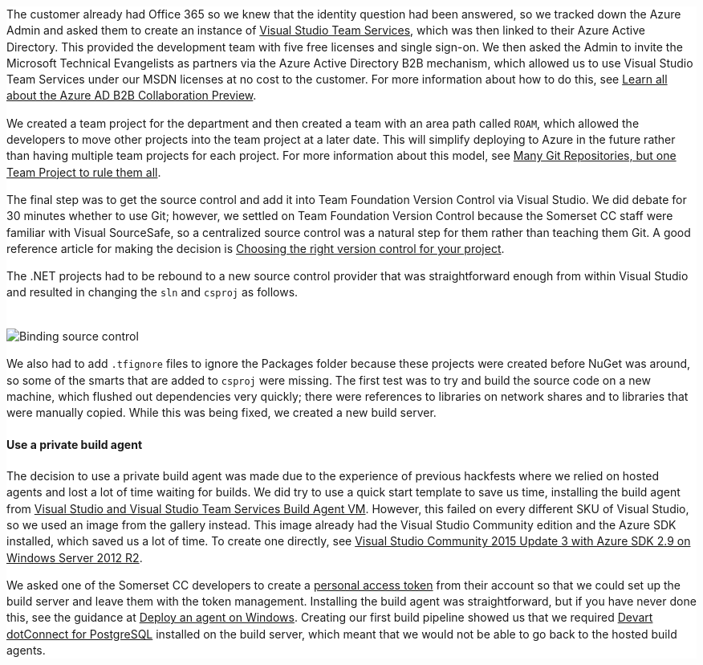 The customer already had Office 365 so we knew that the identity question had been answered, so we tracked down the Azure Admin and asked them to create an instance of [Visual Studio Team Services](https://somersetcc.visualstudio.com), which was then linked to their Azure Active Directory. This provided the development team with five free licenses and single sign-on. We then asked the Admin to invite the Microsoft Technical Evangelists as partners via the Azure Active Directory B2B mechanism, which allowed us to use Visual Studio Team Services under our MSDN licenses at no cost to the customer. For more information about how to do this, see [Learn all about the Azure AD B2B Collaboration Preview](https://blogs.technet.microsoft.com/enterprisemobility/2015/09/15/learn-all-about-the-azure-ad-b2b-collaboration-preview/).

We created a team project for the department and then created a team with an area path called `ROAM`, which allowed the developers to move other projects into the team project at a later date. This will simplify deploying to Azure in the future rather than having multiple team projects for each project. For more information about this model, see [Many Git Repositories, but one Team Project to rule them all](https://blogs.msdn.microsoft.com/willy-peter_schaub/2014/11/19/many-git-repositories-but-one-team-project-to-rule-them-all/). 

The final step was to get the source control and add it into Team Foundation Version Control via Visual Studio. We did debate for 30 minutes whether to use Git; however, we settled on Team Foundation Version Control because the Somerset CC staff were familiar with Visual SourceSafe, so a centralized source control was a natural step for them rather than teaching them Git. A good reference article for making the decision is [Choosing the right version control for your project](https://www.visualstudio.com/en-gb/docs/tfvc/comparison-git-tfvc).

The .NET projects had to be rebound to a new source control provider that was straightforward enough from within Visual Studio and resulted in changing the `sln` and `csproj` as follows.

<br/>

<img alt="Binding source control" src="{{ site.baseurl }}/images/somersetcc/BindingSourceControl.png" width="700" />

<br/>

We also had to add `.tfignore` files to ignore the Packages folder because these projects were created before NuGet was around, so some of the smarts that are added to `csproj` were missing. The first test was to try and build the source code on a new machine, which flushed out dependencies very quickly; there were references to libraries on network shares and to libraries that were manually copied. While this was being fixed, we created a new build server. 

#### Use a private build agent

The decision to use a private build agent was made due to the experience of previous hackfests where we relied on hosted agents and lost a lot of time waiting for builds. We did try to use a quick start template to save us time, installing the build agent from [Visual Studio and Visual Studio Team Services Build Agent VM](https://azure.microsoft.com/en-gb/resources/templates/visual-studio-vstsbuildagent-vm/). However, this failed on every different SKU of Visual Studio, so we used an image from the gallery instead. This image already had the Visual Studio Community edition and the Azure SDK installed, which saved us a lot of time. To create one directly, see [Visual Studio Community 2015 Update 3 with Azure SDK 2.9 on Windows Server 2012 R2](https://portal.azure.com/#create/Microsoft.VisualStudioCommunity2015Update3withAzureSDK29onWindowsServer2012R2-ARM). 

We asked one of the Somerset CC developers to create a [personal access token](https://www.visualstudio.com/en-us/docs/setup-admin/team-services/use-personal-access-tokens-to-authenticate) from their account so that we could set up the build server and leave them with the token management. Installing the build agent was straightforward, but if you have never done this, see the guidance at [Deploy an agent on Windows](https://www.visualstudio.com/en-us/docs/build/actions/agents/v2-windows). Creating our first build pipeline showed us that we required [Devart dotConnect for PostgreSQL](https://www.devart.com/dotconnect/postgresql) installed on the build server, which meant that we would not be able to go back to the hosted build agents.
